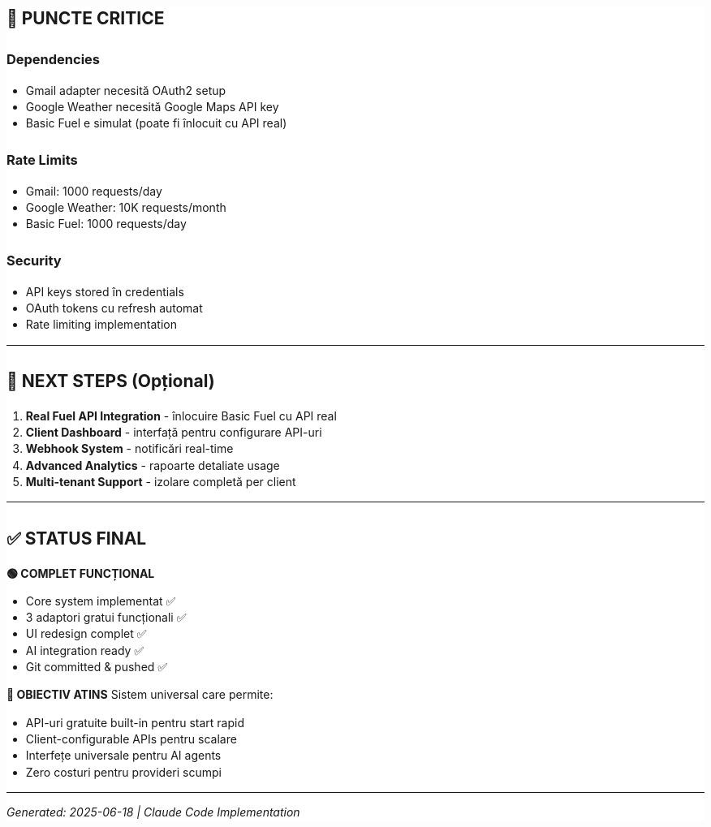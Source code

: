 
## 🚨 PUNCTE CRITICE

### **Dependencies**
- Gmail adapter necesită OAuth2 setup
- Google Weather necesită Google Maps API key
- Basic Fuel e simulat (poate fi înlocuit cu API real)

### **Rate Limits**
- Gmail: 1000 requests/day
- Google Weather: 10K requests/month  
- Basic Fuel: 1000 requests/day

### **Security**
- API keys stored în credentials
- OAuth tokens cu refresh automat
- Rate limiting implementation

---

## 🎯 NEXT STEPS (Opțional)

1. **Real Fuel API Integration** - înlocuire Basic Fuel cu API real
2. **Client Dashboard** - interfață pentru configurare API-uri
3. **Webhook System** - notificări real-time
4. **Advanced Analytics** - rapoarte detaliate usage
5. **Multi-tenant Support** - izolare completă per client

---

## ✅ STATUS FINAL

**🟢 COMPLET FUNCȚIONAL**
- Core system implementat ✅
- 3 adaptori gratui funcționali ✅  
- UI redesign complet ✅
- AI integration ready ✅
- Git committed & pushed ✅

**🎯 OBIECTIV ATINS**
Sistem universal care permite:
- API-uri gratuite built-in pentru start rapid
- Client-configurable APIs pentru scalare
- Interfețe universale pentru AI agents
- Zero costuri pentru provideri scumpi

---

*Generated: 2025-06-18 | Claude Code Implementation*